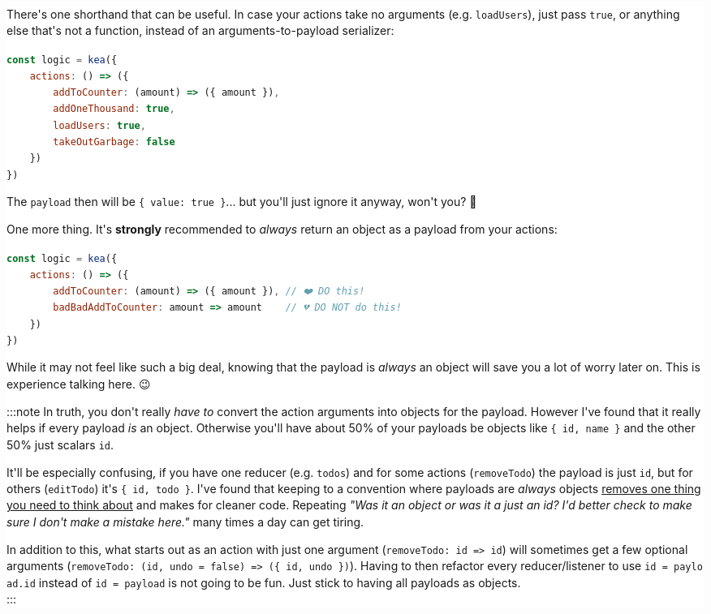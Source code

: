 There's one shorthand that can be useful. In case your actions take no arguments (e.g. `loadUsers`), 
just pass `true`, or anything else that's not a function, instead of an arguments-to-payload serializer:

```jsx
const logic = kea({
    actions: () => ({
        addToCounter: (amount) => ({ amount }),
        addOneThousand: true,
        loadUsers: true,
        takeOutGarbage: false
    })
})
```

The `payload` then will be `{ value: true }`... but you'll just ignore it anyway, won't you? 🤔

One more thing. It's **strongly** recommended to *always* return an object 
as a payload from your actions:
 
```jsx
const logic = kea({
    actions: () => ({
        addToCounter: (amount) => ({ amount }), // ❤️ DO this!
        badBadAddToCounter: amount => amount    // 💔 DO NOT do this!
    })
})
```

While it may not feel like such a big deal, knowing that the payload is *always* an object
will save you a lot of worry later on. This is experience talking here. 😉

:::note
In truth, you don't really *have to* convert the action arguments into objects for the payload.
However I've found that it really helps if every payload *is* an object. Otherwise you'll 
have about 50% of your payloads be objects like `{ id, name }` and the other 50% just scalars `id`.

It'll be especially confusing, if you have one reducer (e.g. `todos`) and for some actions (`removeTodo`) 
the payload is just `id`, but for others (`editTodo`) it's `{ id, todo }`. I've found that keeping to a 
convention where payloads are *always* objects [removes one thing you need to think about](https://medium.com/marius-andra-blog/two-strategies-for-writing-better-code-1be0dc240698) 
and makes for cleaner code. Repeating *"Was it an object or was it a just an id? I'd better check to make sure I don't 
make a mistake here."* many times a day can get tiring.

In addition to this, what starts out as an action with just one argument (`removeTodo: id => id`)
will sometimes get a few optional arguments (`removeTodo: (id, undo = false) => ({ id, undo })`).
Having to then refactor every reducer/listener to use `id = payload.id` instead of `id = payload` is 
not going to be fun. Just stick to having all payloads as objects.   
:::

